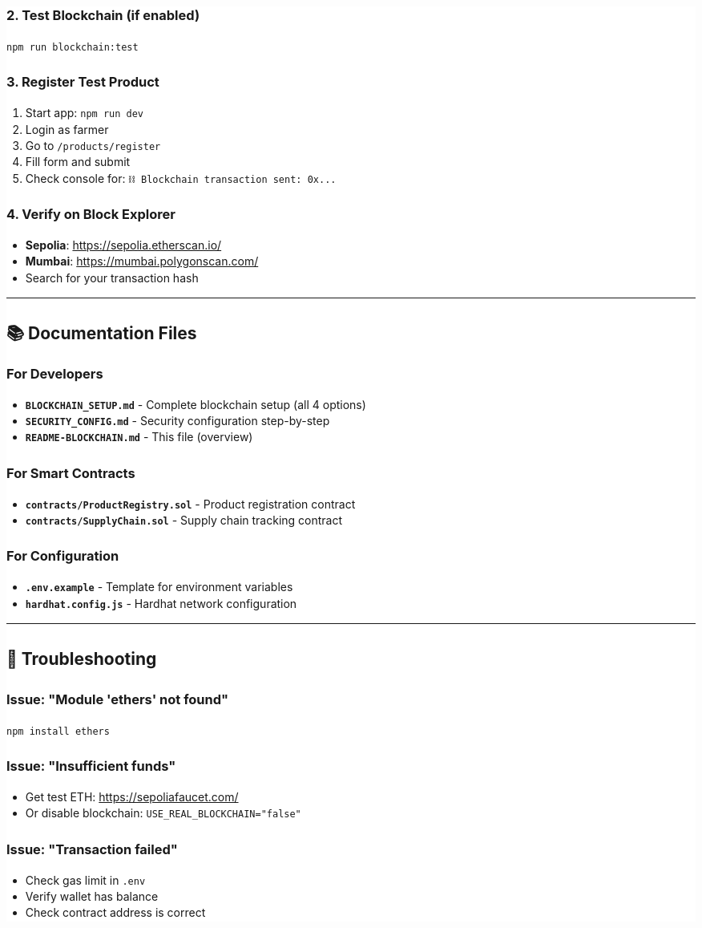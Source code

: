 ### 2. Test Blockchain (if enabled)
```bash
npm run blockchain:test
```

### 3. Register Test Product
1. Start app: `npm run dev`
2. Login as farmer
3. Go to `/products/register`
4. Fill form and submit
5. Check console for: `⛓️ Blockchain transaction sent: 0x...`

### 4. Verify on Block Explorer
- **Sepolia**: https://sepolia.etherscan.io/
- **Mumbai**: https://mumbai.polygonscan.com/
- Search for your transaction hash

---

## 📚 Documentation Files

### For Developers
- **`BLOCKCHAIN_SETUP.md`** - Complete blockchain setup (all 4 options)
- **`SECURITY_CONFIG.md`** - Security configuration step-by-step
- **`README-BLOCKCHAIN.md`** - This file (overview)

### For Smart Contracts
- **`contracts/ProductRegistry.sol`** - Product registration contract
- **`contracts/SupplyChain.sol`** - Supply chain tracking contract

### For Configuration
- **`.env.example`** - Template for environment variables
- **`hardhat.config.js`** - Hardhat network configuration

---

## 🐛 Troubleshooting

### Issue: "Module 'ethers' not found"
```bash
npm install ethers
```

### Issue: "Insufficient funds"
- Get test ETH: https://sepoliafaucet.com/
- Or disable blockchain: `USE_REAL_BLOCKCHAIN="false"`

### Issue: "Transaction failed"
- Check gas limit in `.env`
- Verify wallet has balance
- Check contract address is correct
